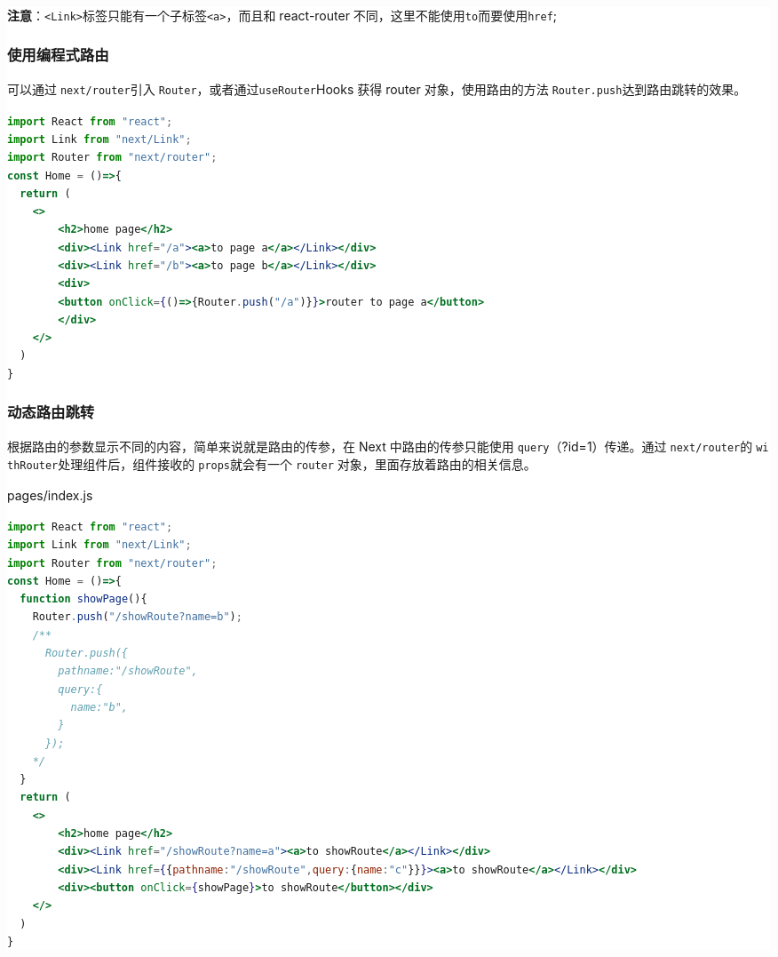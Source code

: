 **注意**：`<Link>`标签只能有一个子标签`<a>`，而且和 react-router 不同，这里不能使用`to`而要使用`href`;



### 使用编程式路由

可以通过 `next/router`引入 `Router`，或者通过`useRouter`Hooks 获得 router 对象，使用路由的方法 `Router.push`达到路由跳转的效果。

```jsx
import React from "react";
import Link from "next/Link";
import Router from "next/router";
const Home = ()=>{
  return (
  	<>
    	<h2>home page</h2>
    	<div><Link href="/a"><a>to page a</a></Link></div>
    	<div><Link href="/b"><a>to page b</a></Link></div>
    	<div>
      	<button onClick={()=>{Router.push("/a")}}>router to page a</button>
    	</div>
    </>
  )
}
```



### 动态路由跳转

根据路由的参数显示不同的内容，简单来说就是路由的传参，在 Next 中路由的传参只能使用 `query`（?id=1）传递。通过 `next/router`的 `withRouter`处理组件后，组件接收的 `props`就会有一个 `router` 对象，里面存放着路由的相关信息。

pages/index.js

```jsx
import React from "react";
import Link from "next/Link";
import Router from "next/router";
const Home = ()=>{
  function showPage(){
    Router.push("/showRoute?name=b");
    /**
      Router.push({
        pathname:"/showRoute",
        query:{
          name:"b",
        }
      });
    */
  }
  return (
  	<>
    	<h2>home page</h2>
    	<div><Link href="/showRoute?name=a"><a>to showRoute</a></Link></div>
    	<div><Link href={{pathname:"/showRoute",query:{name:"c"}}}><a>to showRoute</a></Link></div>
    	<div><button onClick={showPage}>to showRoute</button></div>
    </>
  )
}
```
